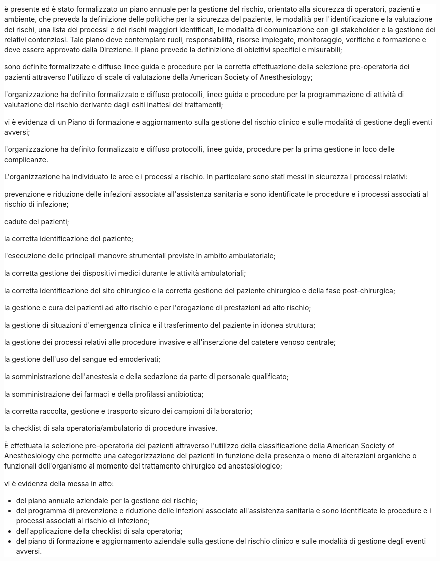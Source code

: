 è presente ed è stato formalizzato un piano annuale per la gestione del rischio, orientato alla sicurezza di operatori, pazienti e ambiente, che preveda la definizione delle politiche per la sicurezza del paziente, le modalità per l'identificazione e la valutazione dei rischi, una lista dei processi e dei rischi maggiori identificati, le modalità di comunicazione con gli stakeholder e la gestione dei relativi contenziosi. Tale piano deve contemplare ruoli, responsabilità, risorse impiegate, monitoraggio, verifiche e formazione e deve essere approvato dalla Direzione. Il piano prevede la definizione di obiettivi specifici e misurabili;

sono definite formalizzate e diffuse linee guida e procedure per la corretta effettuazione della selezione pre-operatoria dei pazienti attraverso l'utilizzo di scale di valutazione della American Society of Anesthesiology;

l'organizzazione ha definito formalizzato e diffuso protocolli, linee guida e procedure per la programmazione di attività di valutazione del rischio derivante dagli esiti inattesi dei trattamenti;

vi è evidenza di un Piano di formazione e aggiornamento sulla gestione del rischio clinico e sulle modalità di gestione degli eventi avversi;

l'organizzazione ha definito formalizzato e diffuso protocolli, linee guida, procedure per la prima gestione in loco delle complicanze.

L'organizzazione ha individuato le aree e i processi a rischio. In particolare sono stati messi in sicurezza i processi relativi:

prevenzione e riduzione delle infezioni associate all'assistenza sanitaria e sono identificate le procedure e i processi associati al rischio di infezione;

cadute dei pazienti;

la corretta identificazione del paziente;

l'esecuzione delle principali manovre strumentali previste in ambito ambulatoriale;

la corretta gestione dei dispositivi medici durante le attività ambulatoriali;

la corretta identificazione del sito chirurgico e la corretta gestione del paziente chirurgico e della fase post-chirurgica;

la gestione e cura dei pazienti ad alto rischio e per l'erogazione di prestazioni ad alto rischio;

la gestione di situazioni d'emergenza clinica e il trasferimento del paziente in idonea struttura;

la gestione dei processi relativi alle procedure invasive e all'inserzione del catetere venoso centrale;

la gestione dell'uso del sangue ed emoderivati;

la somministrazione dell'anestesia e della sedazione da parte di personale qualificato;

la somministrazione dei farmaci e della profilassi antibiotica;

la corretta raccolta, gestione e trasporto sicuro dei campioni di laboratorio;

la checklist di sala operatoria/ambulatorio di procedure invasive.

È effettuata la selezione pre-operatoria dei pazienti attraverso l'utilizzo della classificazione della American Society of Anesthesiology che permette una categorizzazione dei pazienti in funzione della presenza o meno di alterazioni organiche o funzionali dell'organismo al momento del trattamento chirurgico ed anestesiologico;

vi è evidenza della messa in atto:
- del piano annuale aziendale per la gestione del rischio;
- del programma di prevenzione e riduzione delle infezioni associate all'assistenza sanitaria e sono identificate le procedure e i processi associati al rischio di infezione;
- dell'applicazione della checklist di sala operatoria;
- del piano di formazione e aggiornamento aziendale sulla gestione del rischio clinico e sulle modalità di gestione degli eventi avversi.

